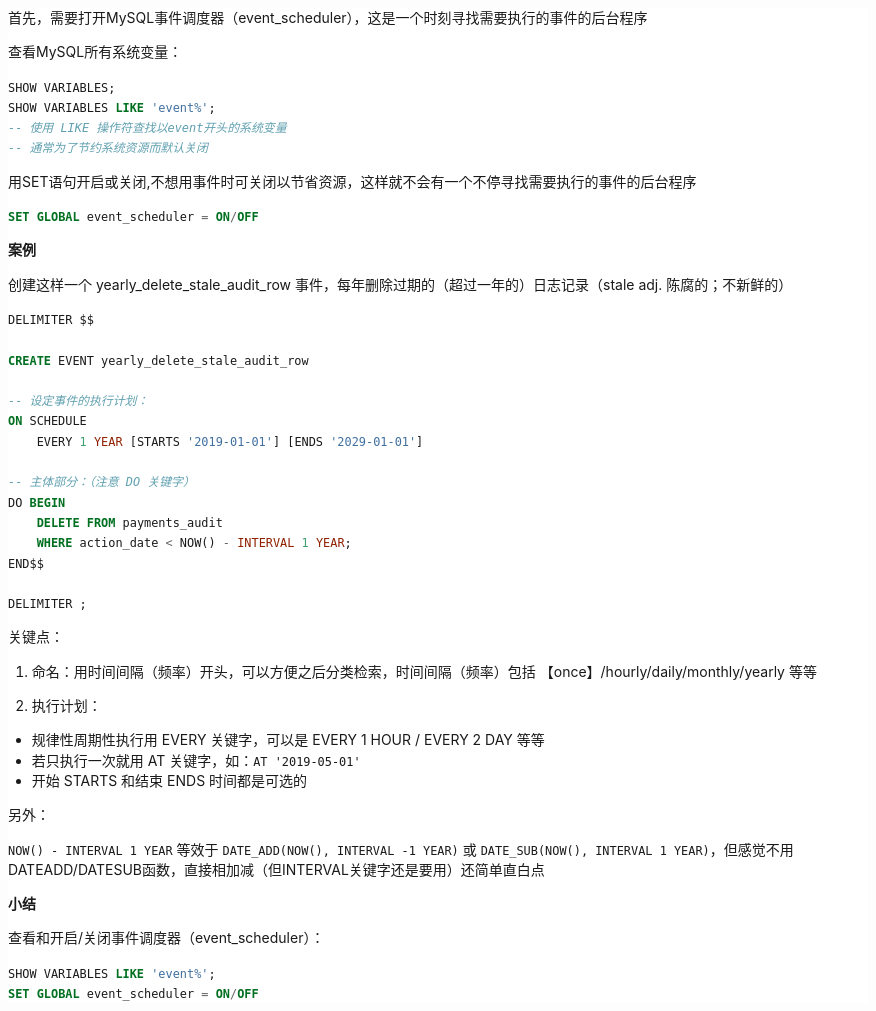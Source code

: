 首先，需要打开MySQL事件调度器（event_scheduler），这是一个时刻寻找需要执行的事件的后台程序

查看MySQL所有系统变量：

```sql
SHOW VARIABLES;
SHOW VARIABLES LIKE 'event%';
-- 使用 LIKE 操作符查找以event开头的系统变量
-- 通常为了节约系统资源而默认关闭
```

用SET语句开启或关闭,不想用事件时可关闭以节省资源，这样就不会有一个不停寻找需要执行的事件的后台程序

```sql
SET GLOBAL event_scheduler = ON/OFF
```

**案例**

创建这样一个 yearly_delete_stale_audit_row 事件，每年删除过期的（超过一年的）日志记录（stale adj. 陈腐的；不新鲜的）

```sql
DELIMITER $$

CREATE EVENT yearly_delete_stale_audit_row

-- 设定事件的执行计划：
ON SCHEDULE  
    EVERY 1 YEAR [STARTS '2019-01-01'] [ENDS '2029-01-01']    

-- 主体部分：（注意 DO 关键字）
DO BEGIN
    DELETE FROM payments_audit
    WHERE action_date < NOW() - INTERVAL 1 YEAR;
END$$

DELIMITER ;
```

关键点：

1. 命名：用时间间隔（频率）开头，可以方便之后分类检索，时间间隔（频率）包括 【once】/hourly/daily/monthly/yearly 等等

2. 执行计划：

- 规律性周期性执行用 EVERY 关键字，可以是 EVERY 1 HOUR / EVERY 2 DAY 等等
- 若只执行一次就用 AT 关键字，如：`AT '2019-05-01'`
- 开始 STARTS 和结束 ENDS 时间都是可选的

另外：

`NOW() - INTERVAL 1 YEAR` 等效于 `DATE_ADD(NOW(), INTERVAL -1 YEAR)` 或 `DATE_SUB(NOW(), INTERVAL 1 YEAR)`，但感觉不用DATEADD/DATESUB函数，直接相加减（但INTERVAL关键字还是要用）还简单直白点

**小结**

查看和开启/关闭事件调度器（event_scheduler）：

```sql
SHOW VARIABLES LIKE 'event%';
SET GLOBAL event_scheduler = ON/OFF
```
